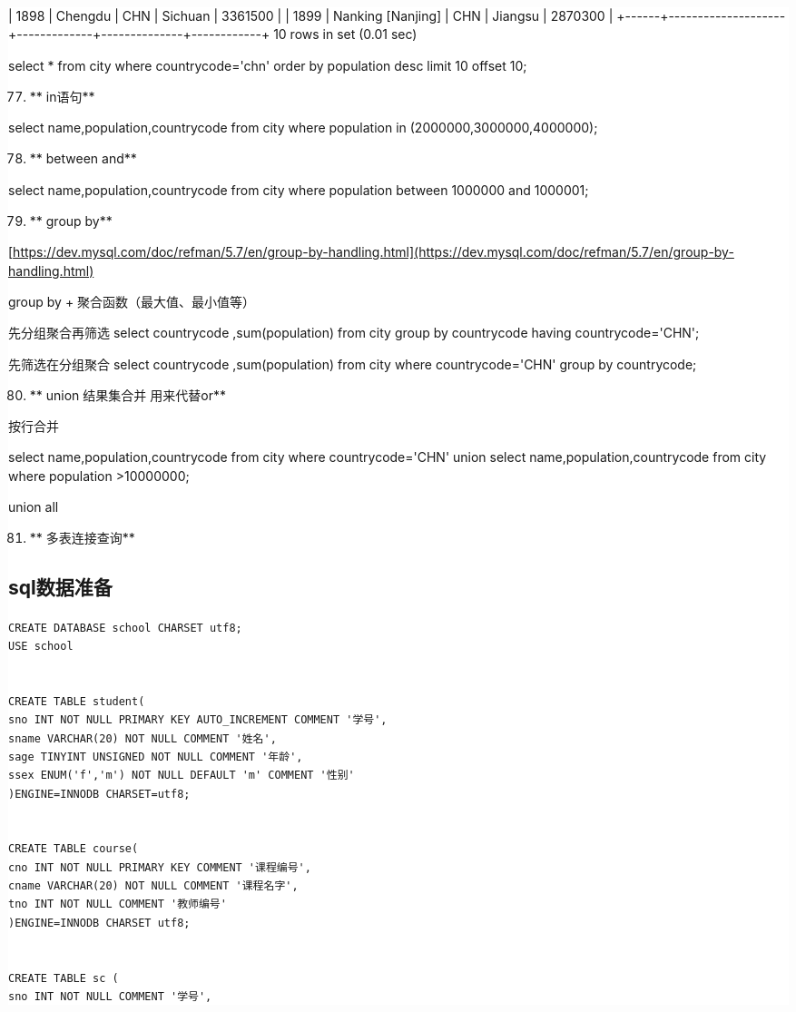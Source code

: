 | 1898 | Chengdu            | CHN         | Sichuan      |    3361500 |
| 1899 | Nanking [Nanjing]  | CHN         | Jiangsu      |    2870300 |
+------+--------------------+-------------+--------------+------------+
10 rows in set (0.01 sec)


select * from city where countrycode='chn' order by population desc limit 10 offset 10;

77. ** in语句**

select name,population,countrycode from city where population in (2000000,3000000,4000000);

78. ** between  and**

select name,population,countrycode from city where population between 1000000 and 1000001;





79. ** group by**

[https://dev.mysql.com/doc/refman/5.7/en/group-by-handling.html](https://dev.mysql.com/doc/refman/5.7/en/group-by-handling.html)


group by + 聚合函数（最大值、最小值等）


先分组聚合再筛选
select countrycode ,sum(population) from city group by countrycode having countrycode='CHN';

先筛选在分组聚合
select countrycode ,sum(population) from city where countrycode='CHN' group by countrycode;


80. ** union  结果集合并  用来代替or**

按行合并

select name,population,countrycode from city where countrycode='CHN' union select name,population,countrycode from city where population >10000000;

union all




81. ** 多表连接查询**

## sql数据准备
```
CREATE DATABASE school CHARSET utf8;
USE school


CREATE TABLE student(
sno INT NOT NULL PRIMARY KEY AUTO_INCREMENT COMMENT '学号',
sname VARCHAR(20) NOT NULL COMMENT '姓名',
sage TINYINT UNSIGNED NOT NULL COMMENT '年龄',
ssex ENUM('f','m') NOT NULL DEFAULT 'm' COMMENT '性别'
)ENGINE=INNODB CHARSET=utf8;


CREATE TABLE course(
cno INT NOT NULL PRIMARY KEY COMMENT '课程编号',
cname VARCHAR(20) NOT NULL COMMENT '课程名字',
tno INT NOT NULL COMMENT '教师编号'
)ENGINE=INNODB CHARSET utf8;


CREATE TABLE sc (
sno INT NOT NULL COMMENT '学号',
```